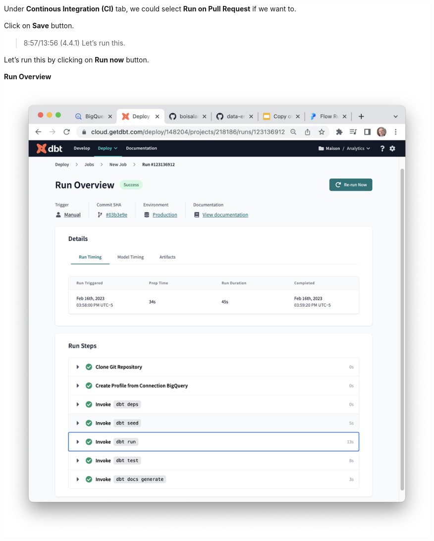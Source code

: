 Under **Continous Integration (CI)** tab, we could select **Run on Pull Request** if we want to.

Click on **Save** button.

> 8:57/13:56 (4.4.1) Let’s run this.

Let’s run this by clicking on **Run now** button.

**Run Overview**

![w4s34](dtc/w4s34.png)
